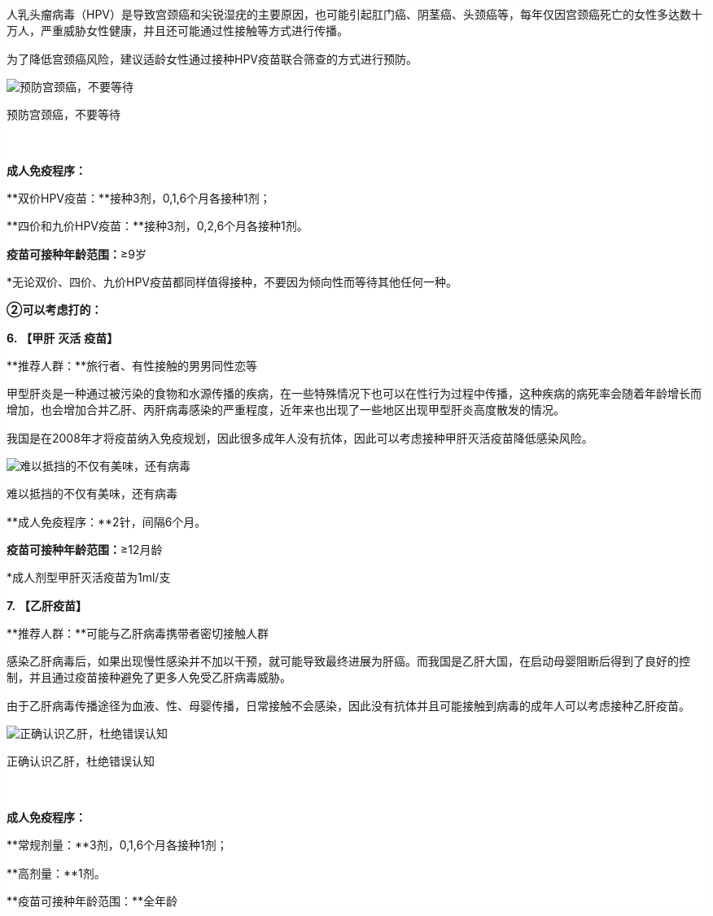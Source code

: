 人乳头瘤病毒（HPV）是导致宫颈癌和尖锐湿疣的主要原因，也可能引起肛门癌、阴茎癌、头颈癌等，每年仅因宫颈癌死亡的女性多达数十万人，严重威胁女性健康，并且还可能通过性接触等方式进行传播。

为了降低宫颈癌风险，建议适龄女性通过接种HPV疫苗联合筛查的方式进行预防。  

![预防宫颈癌，不要等待](https://image.cubox.pro/article/2022112300351244124/36845.jpg)

预防宫颈癌，不要等待

​

**成人免疫程序：**

**双价HPV疫苗：**接种3剂，0,1,6个月各接种1剂；

**四价和九价HPV疫苗：**接种3剂，0,2,6个月各接种1剂。

**疫苗可接种年龄范围：**≥9岁

\*无论双价、四价、九价HPV疫苗都同样值得接种，不要因为倾向性而等待其他任何一种。

**②可以考虑打的：**

**6.** **【甲肝** **灭活** **疫苗】**

**推荐人群：**旅行者、有性接触的男男同性恋等

甲型肝炎是一种通过被污染的食物和水源传播的疾病，在一些特殊情况下也可以在性行为过程中传播，这种疾病的病死率会随着年龄增长而增加，也会增加合并乙肝、丙肝病毒感染的严重程度，近年来也出现了一些地区出现甲型肝炎高度散发的情况。

我国是在2008年才将疫苗纳入免疫规划，因此很多成年人没有抗体，因此可以考虑接种甲肝灭活疫苗降低感染风险。  

![难以抵挡的不仅有美味，还有病毒](https://image.cubox.pro/article/2022112300351225665/60937.jpg)

难以抵挡的不仅有美味，还有病毒

**成人免疫程序：**2针，间隔6个月。

**疫苗可接种年龄范围：**≥12月龄

\*成人剂型甲肝灭活疫苗为1ml/支  

**7.** **【乙肝疫苗】**

**推荐人群：**可能与乙肝病毒携带者密切接触人群

感染乙肝病毒后，如果出现慢性感染并不加以干预，就可能导致最终进展为肝癌。而我国是乙肝大国，在启动母婴阻断后得到了良好的控制，并且通过疫苗接种避免了更多人免受乙肝病毒威胁。

由于乙肝病毒传播途径为血液、性、母婴传播，日常接触不会感染，因此没有抗体并且可能接触到病毒的成年人可以考虑接种乙肝疫苗。  

![正确认识乙肝，杜绝错误认知](https://image.cubox.pro/article/2022112300351250132/79371.jpg)

正确认识乙肝，杜绝错误认知

​

**成人免疫程序：**

**常规剂量：**3剂，0,1,6个月各接种1剂；

**高剂量：**1剂。

**疫苗可接种年龄范围：**全年龄
